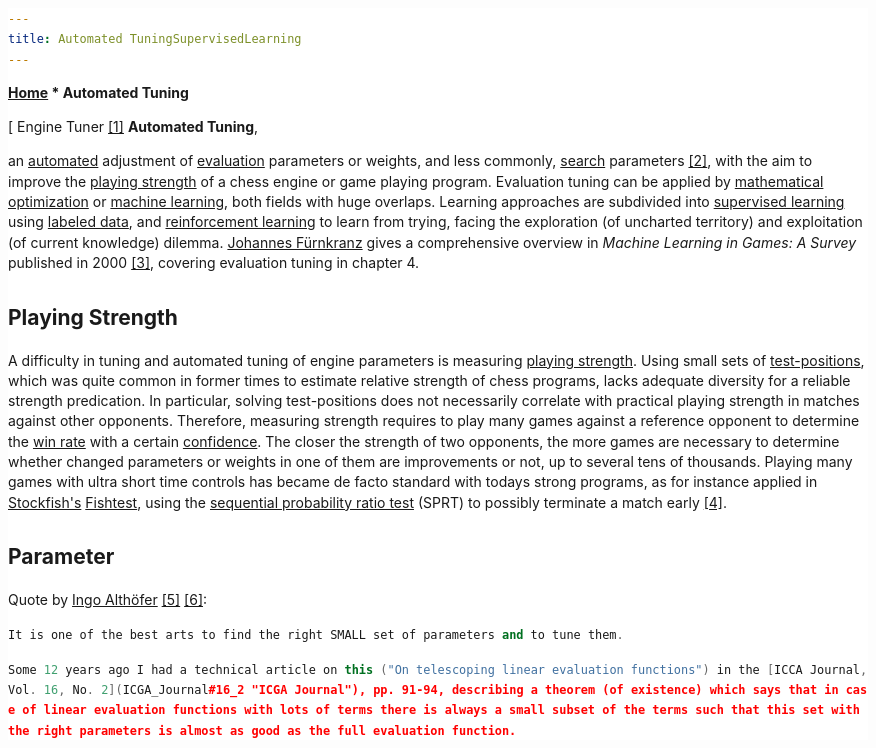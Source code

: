```yaml
---
title: Automated TuningSupervisedLearning
---
```

**[Home](Home "Home") * Automated Tuning**

\[ Engine Tuner <a id="cite-note-1" href="#cite-ref-1">[1]</a>
**Automated Tuning**,

an [automated](https://en.wikipedia.org/wiki/Automation) adjustment of [evaluation](Evaluation "Evaluation") parameters or weights, and less commonly, [search](Search "Search") parameters <a id="cite-note-2" href="#cite-ref-2">[2]</a>, with the aim to improve the [playing strength](Playing_Strength "Playing Strength") of a chess engine or game playing program. Evaluation tuning can be applied by [mathematical optimization](Automated_Tuning#Optimization "Automated Tuning") or [machine learning](Learning "Learning"), both fields with huge overlaps. Learning approaches are subdivided into [supervised learning](Automated_Tuning#SupervisedLearning "Automated Tuning") using [labeled data](https://en.wikipedia.org/wiki/Training_set), and [reinforcement learning](Automated_Tuning#ReinformentLearning "Automated Tuning") to learn from trying, facing the exploration (of uncharted territory) and exploitation (of current knowledge) dilemma. [Johannes Fürnkranz](Johannes_F%C3%BCrnkranz "Johannes Fürnkranz") gives a comprehensive overview in *Machine Learning in Games: A Survey* published in 2000 <a id="cite-note-3" href="#cite-ref-3">[3]</a>, covering evaluation tuning in chapter 4.

## Playing Strength

A difficulty in tuning and automated tuning of engine parameters is measuring [playing strength](Playing_Strength "Playing Strength"). Using small sets of [test-positions](Test_Positions "Test-Positions"), which was quite common in former times to estimate relative strength of chess programs, lacks adequate diversity for a reliable strength predication. In particular, solving test-positions does not necessarily correlate with practical playing strength in matches against other opponents. Therefore, measuring strength requires to play many games against a reference opponent to determine the [win rate](Match_Statistics#ratio "Match Statistics") with a certain [confidence](https://en.wikipedia.org/wiki/Confidence_interval). The closer the strength of two opponents, the more games are necessary to determine whether changed parameters or weights in one of them are improvements or not, up to several tens of thousands. Playing many games with ultra short time controls has became de facto standard with todays strong programs, as for instance applied in [Stockfish's](Stockfish "Stockfish") [Fishtest](Stockfish#TestingFramework "Stockfish"), using the [sequential probability ratio test](Match_Statistics#SPRT "Match Statistics") (SPRT) to possibly terminate a match early <a id="cite-note-4" href="#cite-ref-4">[4]</a>.

## Parameter

Quote by [Ingo Althöfer](Ingo_Alth%C3%B6fer "Ingo Althöfer") <a id="cite-note-5" href="#cite-ref-5">[5]</a> <a id="cite-note-6" href="#cite-ref-6">[6]</a>:

```C++
It is one of the best arts to find the right SMALL set of parameters and to tune them.

```

```C++
Some 12 years ago I had a technical article on this ("On telescoping linear evaluation functions") in the [ICCA Journal, Vol. 16, No. 2](ICGA_Journal#16_2 "ICGA Journal"), pp. 91-94, describing a theorem (of existence) which says that in case of linear evaluation functions with lots of terms there is always a small subset of the terms such that this set with the right parameters is almost as good as the full evaluation function. 

```
